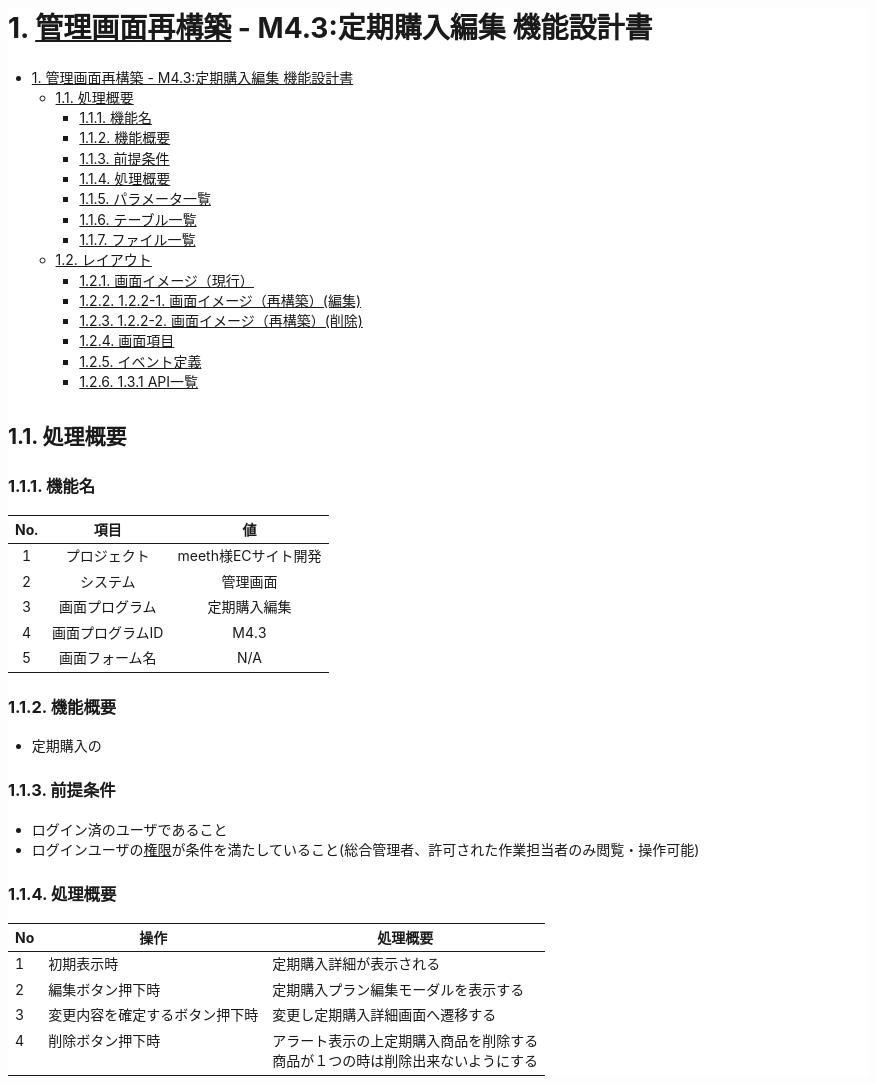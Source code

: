 # 1. [管理画面再構築](https://github.com/grrowjp/Meeth/wiki/%E7%AE%A1%E7%90%86%E7%94%BB%E9%9D%A2%E5%86%8D%E6%A7%8B%E7%AF%89-%E7%94%BB%E9%9D%A2%E4%B8%80%E8%A6%A7%28ver2.0%29) - M4.3:定期購入編集 機能設計書

- [1. 管理画面再構築 - M4.3:定期購入編集 機能設計書](#1-管理画面再構築---m43定期購入編集-機能設計書)
  - [1.1. 処理概要](#11-処理概要)
    - [1.1.1. 機能名](#111-機能名)
    - [1.1.2. 機能概要](#112-機能概要)
    - [1.1.3. 前提条件](#113-前提条件)
    - [1.1.4. 処理概要](#114-処理概要)
    - [1.1.5. パラメータ一覧](#115-パラメータ一覧)
    - [1.1.6. テーブル一覧](#116-テーブル一覧)
    - [1.1.7. ファイル一覧](#117-ファイル一覧)
  - [1.2. レイアウト](#12-レイアウト)
    - [1.2.1. 画面イメージ（現行）](#121-画面イメージ現行)
    - [1.2.2. 1.2.2-1. 画面イメージ（再構築）(編集)](#122-122-1-画面イメージ再構築編集)
    - [1.2.3. 1.2.2-2. 画面イメージ（再構築）(削除)](#123-122-2-画面イメージ再構築削除)
    - [1.2.4. 画面項目](#124-画面項目)
    - [1.2.5. イベント定義](#125-イベント定義)
    - [1.2.6. 1.3.1 API一覧](#126-131-api一覧)

## 1.1. 処理概要

### 1.1.1. 機能名
|  No.  |       項目       |         値          |
| :---: | :--------------: | :-----------------: |
|   1   |   プロジェクト   | meeth様ECサイト開発 |
|   2   |     システム     |      管理画面       |
|   3   |  画面プログラム  |    定期購入編集     |
|   4   | 画面プログラムID |        M4.3         |
|   5   |  画面フォーム名  |         N/A         |

### 1.1.2. 機能概要

- 定期購入の

### 1.1.3. 前提条件

- ログイン済のユーザであること
- ログインユーザの[権限](https://github.com/grrowjp/Meeth/wiki/%E7%AE%A1%E7%90%86%E7%94%BB%E9%9D%A2%E5%86%8D%E6%A7%8B%E7%AF%89-%E6%A8%A9%E9%99%90%E4%B8%80%E8%A6%A7)が条件を満たしていること(総合管理者、許可された作業担当者のみ閲覧・操作可能)

### 1.1.4. 処理概要
| No  | 操作                           | 処理概要                                                                         |
| --- | ------------------------------ | -------------------------------------------------------------------------------- |
| 1   | 初期表示時                     | 定期購入詳細が表示される                                                         |
| 2   | 編集ボタン押下時               | 定期購入プラン編集モーダルを表示する                                             |
| 3   | 変更内容を確定するボタン押下時 | 変更し定期購入詳細画面へ遷移する                                                 |
| 4   | 削除ボタン押下時               | アラート表示の上定期購入商品を削除する<br>商品が１つの時は削除出来ないようにする |
